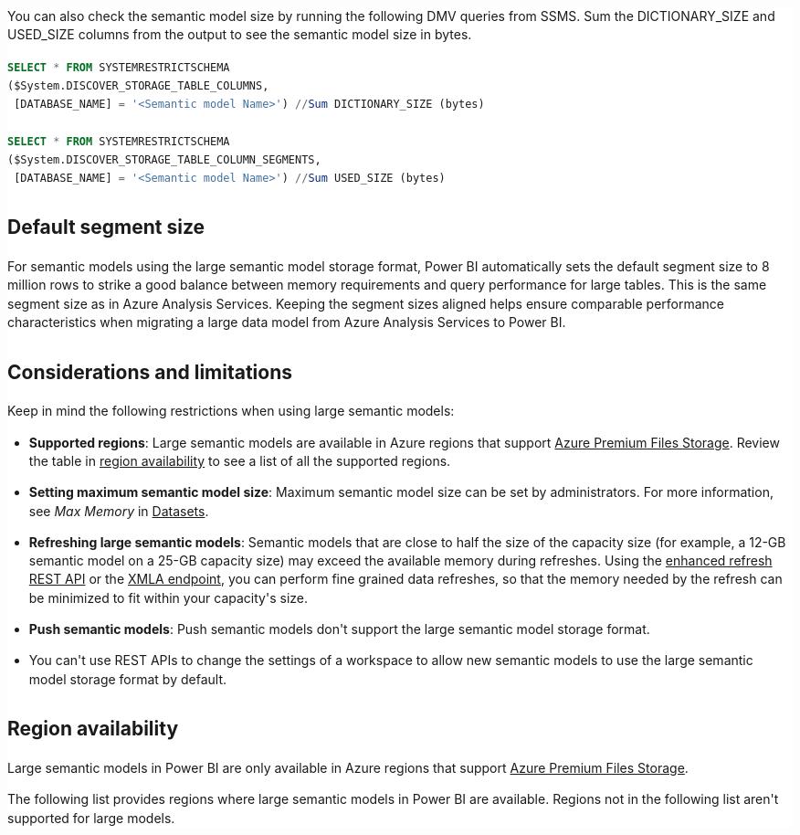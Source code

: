 You can also check the semantic model size by running the following DMV queries from SSMS. Sum the DICTIONARY\_SIZE and USED\_SIZE columns from the output to see the semantic model size in bytes.

```sql
SELECT * FROM SYSTEMRESTRICTSCHEMA
($System.DISCOVER_STORAGE_TABLE_COLUMNS,
 [DATABASE_NAME] = '<Semantic model Name>') //Sum DICTIONARY_SIZE (bytes)

SELECT * FROM SYSTEMRESTRICTSCHEMA
($System.DISCOVER_STORAGE_TABLE_COLUMN_SEGMENTS,
 [DATABASE_NAME] = '<Semantic model Name>') //Sum USED_SIZE (bytes)
```

## Default segment size

For semantic models using the large semantic model storage format, Power BI automatically sets the default segment size to 8 million rows to strike a good balance between memory requirements and query performance for large tables. This is the same segment size as in Azure Analysis Services. Keeping the segment sizes aligned helps ensure comparable performance characteristics when migrating a large data model from Azure Analysis Services to Power BI.

## Considerations and limitations

Keep in mind the following restrictions when using large semantic models:

* **Supported regions**: Large semantic models are available in Azure regions that support [Azure Premium Files Storage](/azure/storage/files/storage-files-planning#storage-tiers). Review the table in [region availability](#region-availability) to see a list of all the supported regions.

* **Setting maximum semantic model size**: Maximum semantic model size can be set by administrators. For more information, see *Max Memory* in [Datasets](service-admin-premium-workloads.md#semantic-models).

* **Refreshing large semantic models**: Semantic models that are close to half the size of the capacity size (for example, a 12-GB semantic model on a 25-GB capacity size) may exceed the available memory during refreshes. Using the [enhanced refresh REST API](/power-bi/connect-data/asynchronous-refresh) or the [XMLA endpoint](service-premium-connect-tools.md), you can perform fine grained data refreshes, so that the memory needed by the refresh can be minimized to fit within your capacity's size.

* **Push semantic models**: Push semantic models don't support the large semantic model storage format.

* You can't use REST APIs to change the settings of a workspace to allow new semantic models to use the large semantic model storage format by default.

## Region availability

Large semantic models in Power BI are only available in Azure regions that support [Azure Premium Files Storage](/azure/storage/files/storage-files-planning#storage-tiers).

The following list provides regions where large semantic models in Power BI are available. Regions not in the following list aren't supported for large models.
